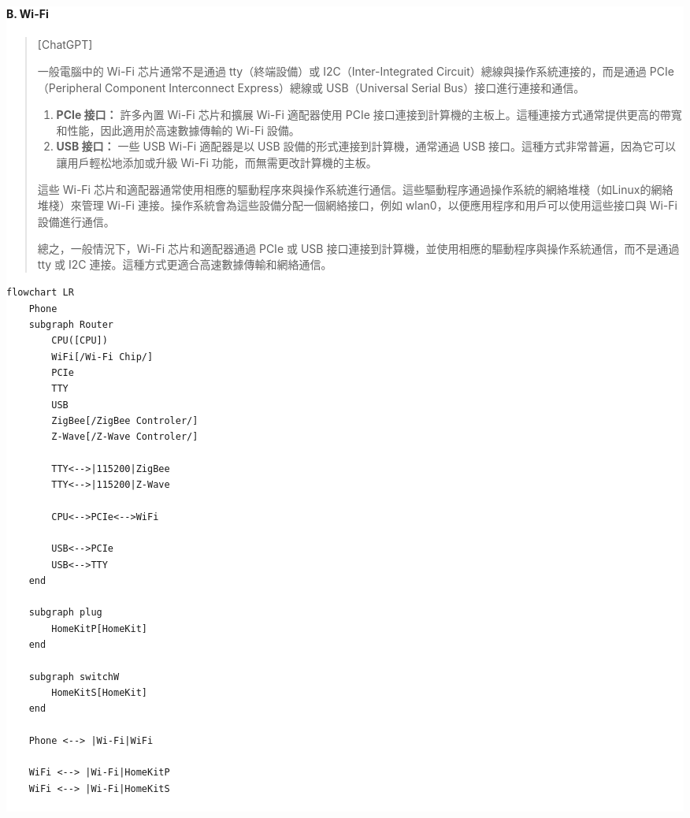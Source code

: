 #### B. Wi-Fi

>[ChatGPT]
>
>一般電腦中的 Wi-Fi 芯片通常不是通過 tty（終端設備）或 I2C（Inter-Integrated Circuit）總線與操作系統連接的，而是通過 PCIe（Peripheral Component Interconnect Express）總線或 USB（Universal Serial Bus）接口進行連接和通信。
>
>1. **PCIe 接口：** 許多內置 Wi-Fi 芯片和擴展 Wi-Fi 適配器使用 PCIe 接口連接到計算機的主板上。這種連接方式通常提供更高的帶寬和性能，因此適用於高速數據傳輸的 Wi-Fi 設備。
>2. **USB 接口：** 一些 USB Wi-Fi 適配器是以 USB 設備的形式連接到計算機，通常通過 USB 接口。這種方式非常普遍，因為它可以讓用戶輕松地添加或升級 Wi-Fi 功能，而無需更改計算機的主板。
>
>這些 Wi-Fi 芯片和適配器通常使用相應的驅動程序來與操作系統進行通信。這些驅動程序通過操作系統的網絡堆棧（如Linux的網絡堆棧）來管理 Wi-Fi 連接。操作系統會為這些設備分配一個網絡接口，例如 wlan0，以便應用程序和用戶可以使用這些接口與 Wi-Fi 設備進行通信。
>
>總之，一般情況下，Wi-Fi 芯片和適配器通過 PCIe 或 USB 接口連接到計算機，並使用相應的驅動程序與操作系統通信，而不是通過 tty 或 I2C 連接。這種方式更適合高速數據傳輸和網絡通信。

```mermaid
flowchart LR
	Phone
	subgraph Router
		CPU([CPU])
		WiFi[/Wi-Fi Chip/]
		PCIe
		TTY
		USB
		ZigBee[/ZigBee Controler/]
		Z-Wave[/Z-Wave Controler/]

		TTY<-->|115200|ZigBee
		TTY<-->|115200|Z-Wave
		
		CPU<-->PCIe<-->WiFi

		USB<-->PCIe
		USB<-->TTY
	end

	subgraph plug 
		HomeKitP[HomeKit]
	end
	
	subgraph switchW 
		HomeKitS[HomeKit]
	end

	Phone <--> |Wi-Fi|WiFi

	WiFi <--> |Wi-Fi|HomeKitP
	WiFi <--> |Wi-Fi|HomeKitS
	
```


[license-image]: https://img.shields.io/github/license/lankahsu520/HelperX.svg
[license-url]: https://github.com/lankahsu520/HelperX/blob/master/LICENSE
[stars-image]: https://img.shields.io/github/stars/lankahsu520/HelperX.svg
[stars-url]: https://github.com/lankahsu520/HelperX/stargazers
[forks-image]: https://img.shields.io/github/forks/lankahsu520/HelperX.svg
[forks-url]: https://github.com/lankahsu520/HelperX/network
[issues-image]: https://img.shields.io/github/issues/lankahsu520/HelperX.svg
[issues-url]: https://github.com/lankahsu520/HelperX/issues
[watchers-image]: https://img.shields.io/github/watchers/lankahsu520/HelperX.svg
[watchers-url]: https://github.com/lankahsu520/HelperX/watchers